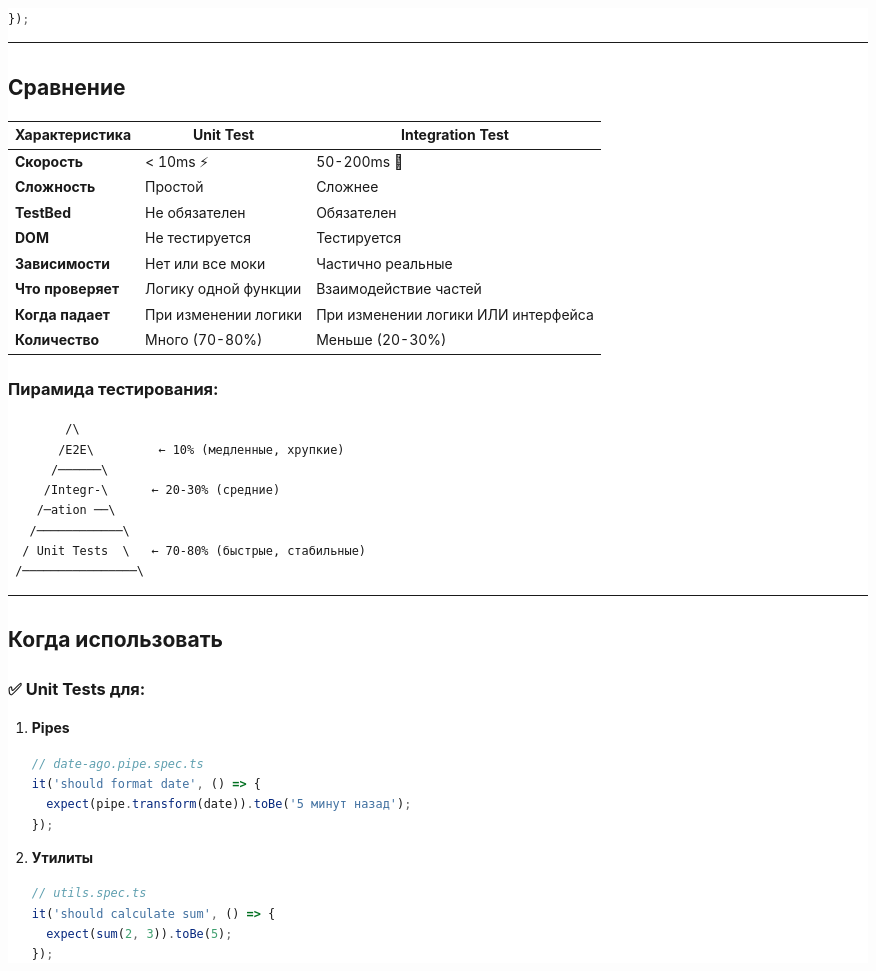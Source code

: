 ```typescript
});
```

---

## Сравнение

| Характеристика | Unit Test | Integration Test |
|----------------|-----------|------------------|
| **Скорость** | < 10ms ⚡ | 50-200ms 🐌 |
| **Сложность** | Простой | Сложнее |
| **TestBed** | Не обязателен | Обязателен |
| **DOM** | Не тестируется | Тестируется |
| **Зависимости** | Нет или все моки | Частично реальные |
| **Что проверяет** | Логику одной функции | Взаимодействие частей |
| **Когда падает** | При изменении логики | При изменении логики ИЛИ интерфейса |
| **Количество** | Много (70-80%) | Меньше (20-30%) |

### Пирамида тестирования:

```
        /\
       /E2E\         ← 10% (медленные, хрупкие)
      /──────\
     /Integr-\      ← 20-30% (средние)
    /─ation ──\
   /────────────\
  / Unit Tests  \   ← 70-80% (быстрые, стабильные)
 /────────────────\
```

---

## Когда использовать

### ✅ Unit Tests для:

1. **Pipes**
   ```typescript
   // date-ago.pipe.spec.ts
   it('should format date', () => {
     expect(pipe.transform(date)).toBe('5 минут назад');
   });
   ```

2. **Утилиты**
   ```typescript
   // utils.spec.ts
   it('should calculate sum', () => {
     expect(sum(2, 3)).toBe(5);
   });
   ```
